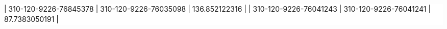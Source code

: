 | 310-120-9226-76845378 | 310-120-9226-76035098 | 136.852122316 |
| 310-120-9226-76041243 | 310-120-9226-76041241 | 87.7383050191 |
